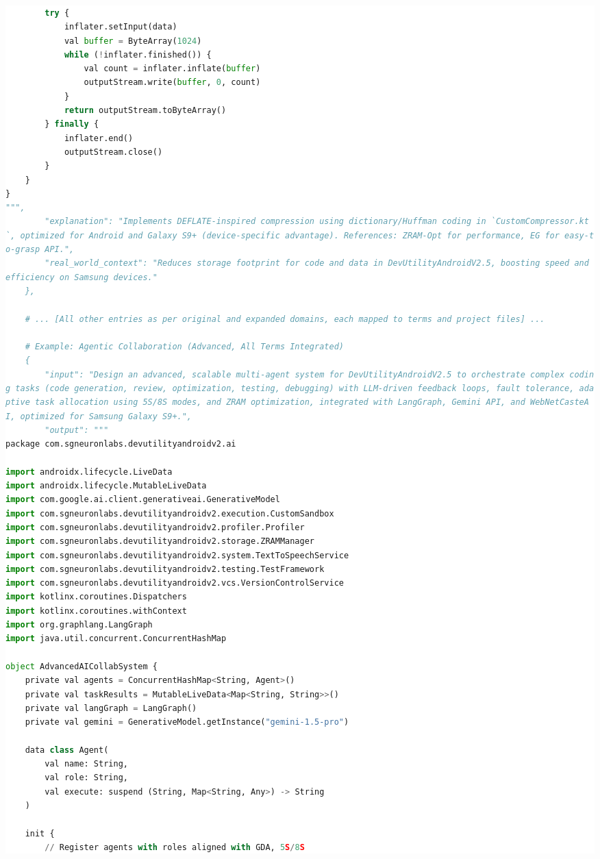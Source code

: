 ```python
        try {
            inflater.setInput(data)
            val buffer = ByteArray(1024)
            while (!inflater.finished()) {
                val count = inflater.inflate(buffer)
                outputStream.write(buffer, 0, count)
            }
            return outputStream.toByteArray()
        } finally {
            inflater.end()
            outputStream.close()
        }
    }
}
""",
        "explanation": "Implements DEFLATE-inspired compression using dictionary/Huffman coding in `CustomCompressor.kt`, optimized for Android and Galaxy S9+ (device-specific advantage). References: ZRAM-Opt for performance, EG for easy-to-grasp API.",
        "real_world_context": "Reduces storage footprint for code and data in DevUtilityAndroidV2.5, boosting speed and efficiency on Samsung devices."
    },

    # ... [All other entries as per original and expanded domains, each mapped to terms and project files] ...

    # Example: Agentic Collaboration (Advanced, All Terms Integrated)
    {
        "input": "Design an advanced, scalable multi-agent system for DevUtilityAndroidV2.5 to orchestrate complex coding tasks (code generation, review, optimization, testing, debugging) with LLM-driven feedback loops, fault tolerance, adaptive task allocation using 5S/8S modes, and ZRAM optimization, integrated with LangGraph, Gemini API, and WebNetCasteAI, optimized for Samsung Galaxy S9+.",
        "output": """
package com.sgneuronlabs.devutilityandroidv2.ai

import androidx.lifecycle.LiveData
import androidx.lifecycle.MutableLiveData
import com.google.ai.client.generativeai.GenerativeModel
import com.sgneuronlabs.devutilityandroidv2.execution.CustomSandbox
import com.sgneuronlabs.devutilityandroidv2.profiler.Profiler
import com.sgneuronlabs.devutilityandroidv2.storage.ZRAMManager
import com.sgneuronlabs.devutilityandroidv2.system.TextToSpeechService
import com.sgneuronlabs.devutilityandroidv2.testing.TestFramework
import com.sgneuronlabs.devutilityandroidv2.vcs.VersionControlService
import kotlinx.coroutines.Dispatchers
import kotlinx.coroutines.withContext
import org.graphlang.LangGraph
import java.util.concurrent.ConcurrentHashMap

object AdvancedAICollabSystem {
    private val agents = ConcurrentHashMap<String, Agent>()
    private val taskResults = MutableLiveData<Map<String, String>>()
    private val langGraph = LangGraph()
    private val gemini = GenerativeModel.getInstance("gemini-1.5-pro")
    
    data class Agent(
        val name: String,
        val role: String,
        val execute: suspend (String, Map<String, Any>) -> String
    )

    init {
        // Register agents with roles aligned with GDA, 5S/8S
```